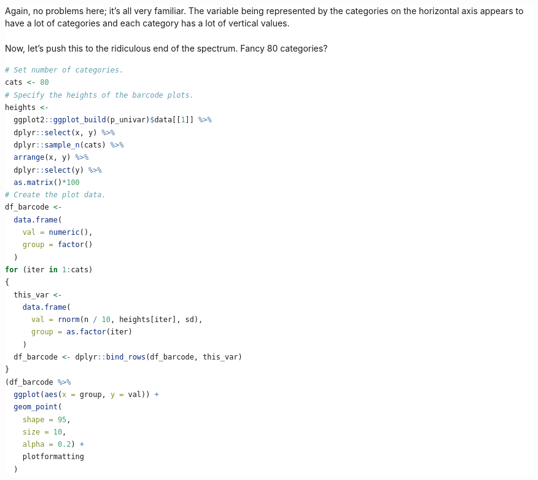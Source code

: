 Again, no problems here; it’s all very familiar. The variable being
represented by the categories on the horizontal axis appears to have a
lot of categories and each category has a lot of vertical values.
<br/><br/> Now, let’s push this to the ridiculous end of the spectrum.
Fancy 80 categories?

``` r
# Set number of categories.
cats <- 80
# Specify the heights of the barcode plots.
heights <-
  ggplot2::ggplot_build(p_univar)$data[[1]] %>%
  dplyr::select(x, y) %>%
  dplyr::sample_n(cats) %>%
  arrange(x, y) %>%
  dplyr::select(y) %>%
  as.matrix()*100
# Create the plot data.
df_barcode <-
  data.frame(
    val = numeric(),
    group = factor()
  )
for (iter in 1:cats)
{
  this_var <-
    data.frame(
      val = rnorm(n / 10, heights[iter], sd),
      group = as.factor(iter)
    )
  df_barcode <- dplyr::bind_rows(df_barcode, this_var)
}
(df_barcode %>%
  ggplot(aes(x = group, y = val)) + 
  geom_point(
    shape = 95,
    size = 10,
    alpha = 0.2) + 
    plotformatting
  )
```
